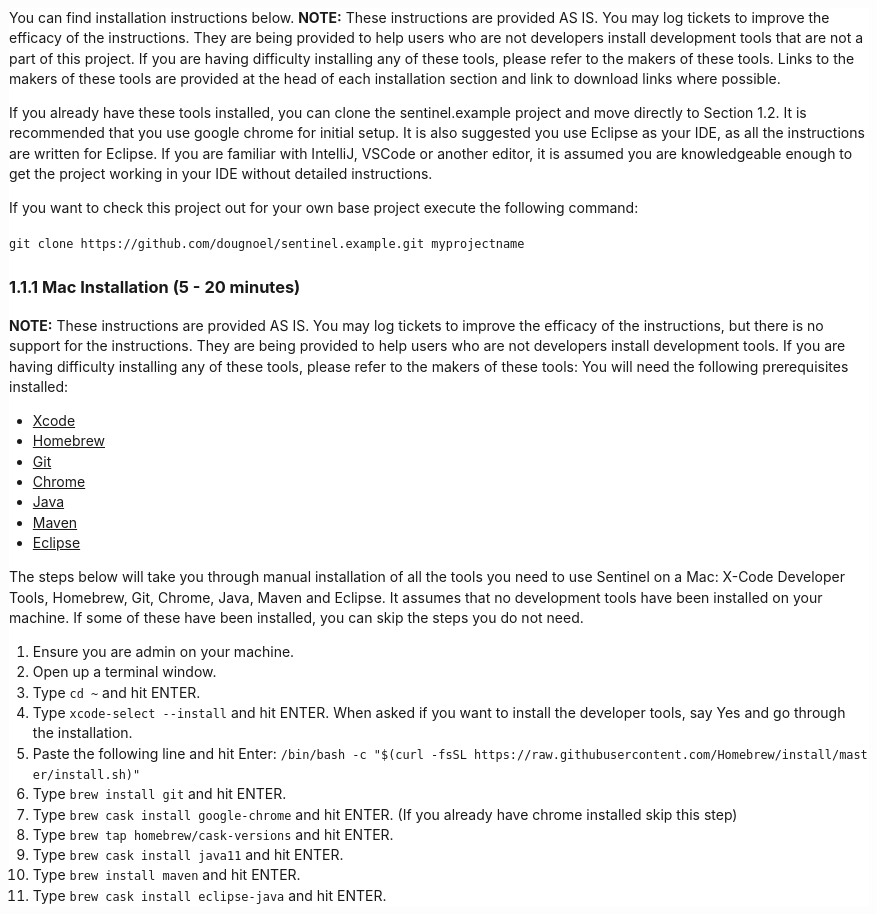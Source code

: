 You can find installation instructions below. **NOTE:** These instructions are provided AS IS. You may log tickets to improve the efficacy of the instructions. They are being provided to help users who are not developers install development tools that are not a part of this project. If you are having difficulty installing any of these tools, please refer to the makers of these tools. Links to the makers of these tools are provided at the head of each installation section and link to download links where possible.

If you already have these tools installed, you can clone the sentinel.example project and move directly to Section 1.2. It is recommended that you use google chrome for initial setup. It is also suggested you use Eclipse as your IDE, as all the instructions are written for Eclipse. If you are familiar with IntelliJ, VSCode or another editor, it is assumed you are knowledgeable enough to get the project working in your IDE without detailed instructions.

If you want to check this project out for your own base project execute the following command:

```
git clone https://github.com/dougnoel/sentinel.example.git myprojectname

```

### 1.1.1 Mac Installation (5 - 20 minutes)
**NOTE:** These instructions are provided AS IS. You may log tickets to improve the efficacy of the instructions, but there is no support for the instructions. They are being provided to help users who are not developers install development tools. If you are having difficulty installing any of these tools, please refer to the makers of these tools:
You will need the following prerequisites installed:
- [Xcode](https://developer.apple.com/xcode/)
- [Homebrew](https://brew.sh/)
- [Git](https://git-scm.com/)
- [Chrome](https://www.google.com/chrome/)
- [Java](https://www.oracle.com/java/technologies/javase-downloads.html)
- [Maven](http://maven.apache.org/)
- [Eclipse](https://www.eclipse.org/)

The steps below will take you through manual installation of all the tools you need to use Sentinel on a Mac: X-Code Developer Tools, Homebrew, Git, Chrome, Java, Maven and Eclipse. It assumes that no development tools have been installed on your machine. If some of these have been installed, you can skip the steps you do not need.

1. Ensure you are admin on your machine.
2. Open up a terminal window.
3. Type `cd ~` and hit ENTER.
4. Type `xcode-select --install` and hit ENTER. When asked if you want to install the developer tools, say Yes and go through the installation.
5. Paste the following line and hit Enter: `/bin/bash -c "$(curl -fsSL https://raw.githubusercontent.com/Homebrew/install/master/install.sh)"`
6. Type `brew install git` and hit ENTER.
7. Type `brew cask install google-chrome` and hit ENTER. (If you already have chrome installed skip this step)
8. Type `brew tap homebrew/cask-versions` and hit ENTER.
9. Type `brew cask install java11` and hit ENTER.
10. Type `brew install maven` and hit ENTER.
11. Type `brew cask install eclipse-java` and hit ENTER.
